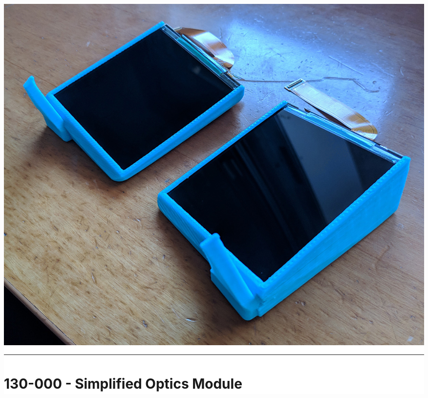 ![Screen ribbon](./../images/building-process/IMG_20200119_170617.jpg)

***

# 130-000 - Simplified Optics Module
